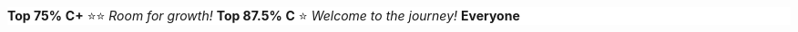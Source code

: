 <td><strong>Top 75%</strong></td>
</tr>
<tr>
<td><strong>C+</strong></td>
<td>⭐⭐</td>
<td><em>Room for growth!</em></td>
<td><strong>Top 87.5%</strong></td>
</tr>
<tr>
<td><strong>C</strong></td>
<td>⭐</td>
<td><em>Welcome to the journey!</em></td>
<td><strong>Everyone</strong></td>
</tr>
</table>
</div>
